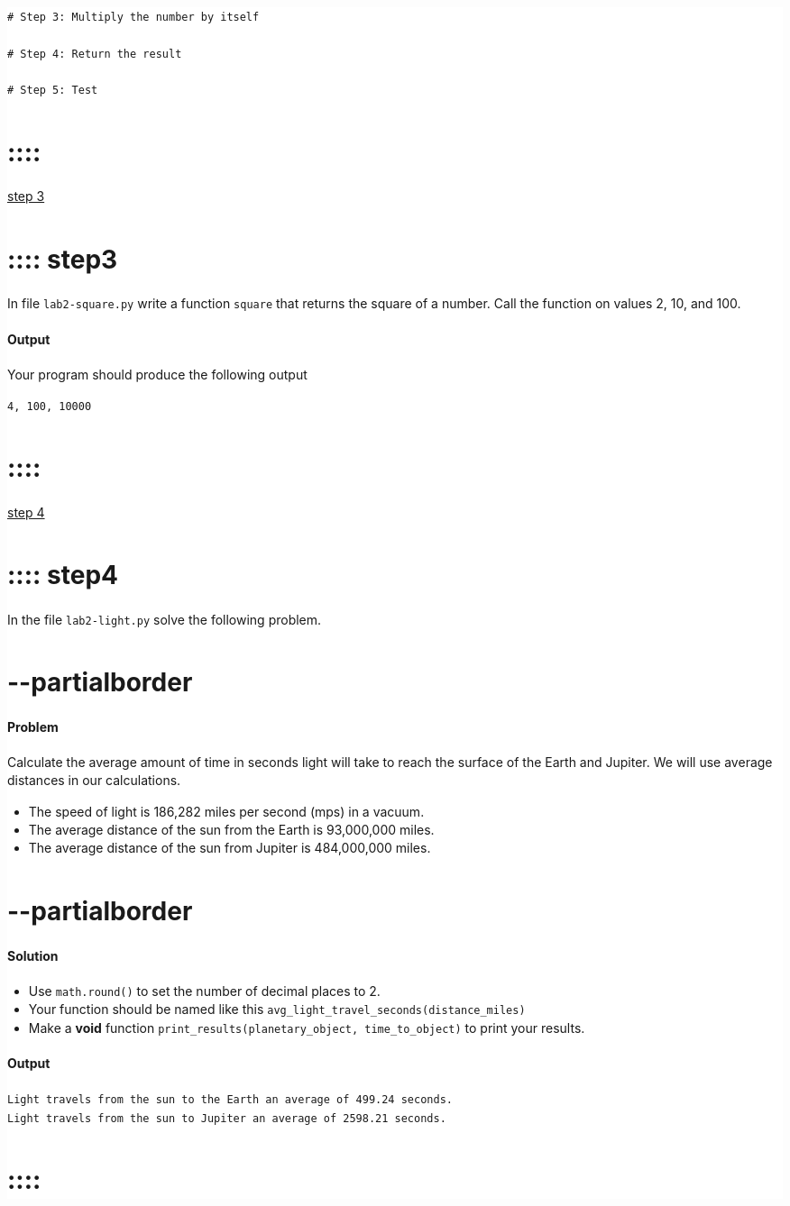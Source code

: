 ```
# Step 3: Multiply the number by itself

# Step 4: Return the result

# Step 5: Test
```
# ::::


[step 3](::step3/button,transparent)
# :::: step3


In file `lab2-square.py` write a function `square` that returns the square of a number.  Call the function on values 2, 10, and 100.


#### Output
Your program should produce the following output
```
4, 100, 10000
```
# ::::


[step 4](::step4/button,transparent)
# :::: step4

In the file `lab2-light.py` solve the following problem.

# --partialborder
#### Problem
Calculate the average amount of time in seconds light will take to reach the surface of the Earth and Jupiter. We will use average distances in our calculations.

- The speed of light is 186,282 miles per second (mps) in a vacuum.
- The average distance of the sun from the Earth is 93,000,000 miles.
- The average distance of the sun from Jupiter is 484,000,000 miles.
# --partialborder

#### Solution
- Use `math.round()` to set the number of decimal places to 2.
- Your function should be named like this `avg_light_travel_seconds(distance_miles)`
- Make a **void** function `print_results(planetary_object, time_to_object)` to print your results.
#### Output
```
Light travels from the sun to the Earth an average of 499.24 seconds.
Light travels from the sun to Jupiter an average of 2598.21 seconds.
```
# ::::
